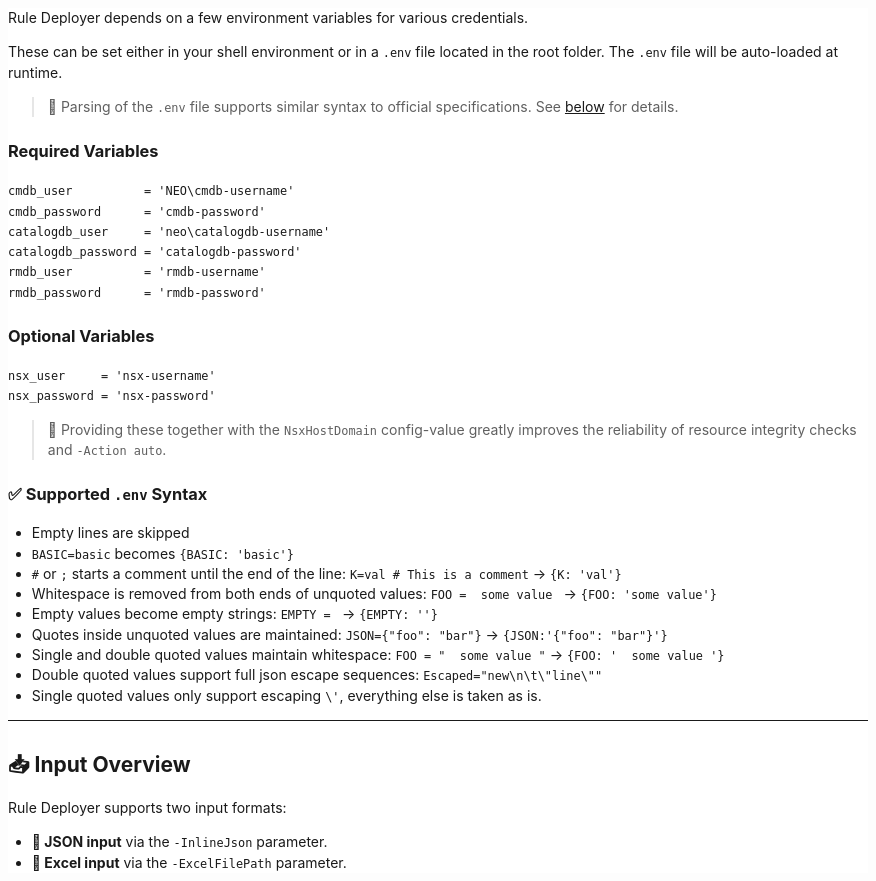 Rule Deployer depends on a few environment variables for various credentials.

These can be set either in your shell environment or in a `.env` file located in the root folder.
The `.env` file will be auto-loaded at runtime.

> 📌 Parsing of the `.env` file supports similar syntax to official specifications.
> See [below](#-supported-env-syntax) for details.

### Required Variables

```env
cmdb_user          = 'NEO\cmdb-username'
cmdb_password      = 'cmdb-password'
catalogdb_user     = 'neo\catalogdb-username'
catalogdb_password = 'catalogdb-password'
rmdb_user          = 'rmdb-username'
rmdb_password      = 'rmdb-password'
```

### Optional Variables

```env
nsx_user     = 'nsx-username'
nsx_password = 'nsx-password'
```

> 📌 Providing these together with the `NsxHostDomain` config-value greatly improves the reliability of resource integrity checks and `-Action auto`.

### ✅ Supported `.env` Syntax
- Empty lines are skipped
- `BASIC=basic` becomes `{BASIC: 'basic'}`
- `#` or `;` starts a comment until the end of the line:   `K=val # This is a comment` -> `{K: 'val'}`
- Whitespace is removed from both ends of unquoted values: `FOO =  some value `        -> `{FOO: 'some value'}`
- Empty values become empty strings:                       `EMPTY = `                  -> `{EMPTY: ''}`
- Quotes inside unquoted values are maintained:            `JSON={"foo": "bar"}`       -> `{JSON:'{"foo": "bar"}'}`
- Single and double quoted values maintain whitespace:     `FOO = "  some value "`    -> `{FOO: '  some value '}`
- Double quoted values support full json escape sequences: `Escaped="new\n\t\"line\""`
- Single quoted values only support escaping `\'`,
  everything else is taken as is.

---

## 📥 Input Overview

Rule Deployer supports two input formats:
- **📘 JSON input** via the `-InlineJson` parameter.
- **📗 Excel input** via the `-ExcelFilePath` parameter.
